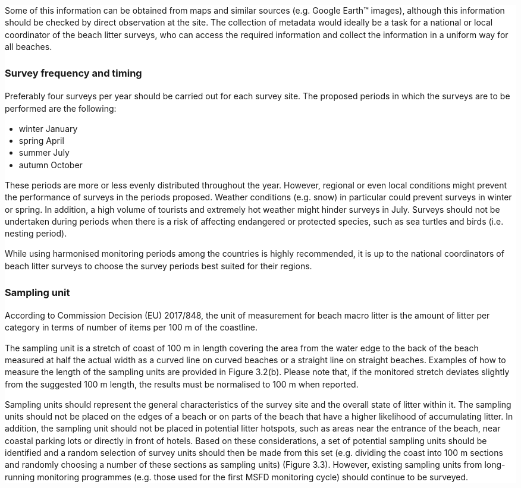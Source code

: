 Some of this information can be obtained from maps and similar sources (e.g. Google Earth™ images), although this information 
should be checked by direct observation at the site. The collection of metadata would ideally be a task for a national or 
local coordinator of the beach litter surveys, who can access the required information and
collect the information in a uniform way for all beaches.

### Survey frequency and timing

Preferably four surveys per year should be carried out for each survey site. The proposed periods in which the surveys
are to be performed are the following:

* winter January
* spring April
* summer July
* autumn October

These periods are more or less evenly distributed throughout the year. However, regional or even local conditions might
prevent the performance of surveys in the periods proposed. Weather conditions (e.g. snow) in particular could prevent
surveys in winter or spring. In addition, a high volume of tourists and extremely hot weather might hinder surveys in
July. Surveys should not be undertaken during periods when there is a risk of affecting endangered or protected species,
such as sea turtles and birds (i.e. nesting period).

While using harmonised monitoring periods among the countries is highly recommended, it is up to the national
coordinators of beach litter surveys to choose the survey periods best suited for their regions.

### Sampling unit

According to Commission Decision (EU) 2017/848, the unit of measurement for beach macro litter is the amount of litter
per category in terms of number of items per 100 m of the coastline.

The sampling unit is a stretch of coast of 100 m in length covering the area from the water edge to the back of the
beach measured at half the actual width as a curved line on curved beaches or a straight line on straight beaches.
Examples of how to measure the length of the sampling units are provided in Figure 3.2(b). Please note that, if the
monitored stretch deviates slightly from the suggested 100 m length, the results must be normalised to 100 m when
reported.

Sampling units should represent the general characteristics of the survey site and the overall state of litter within
it. The sampling units should not be placed on the edges of a beach or on parts of the beach that have a higher
likelihood of accumulating litter. In addition, the sampling unit should not be placed in potential litter hotspots,
such as areas near the entrance of the beach, near coastal parking lots or directly in front of hotels. Based on these
considerations, a set of potential sampling units should be identified and a random selection of survey units should
then be made from this set (e.g. dividing the coast into 100 m sections and randomly choosing a number of these sections
as sampling units) (Figure 3.3). However, existing sampling units from long-running monitoring programmes (e.g. those 
used for the first MSFD monitoring cycle) should continue to be surveyed.
